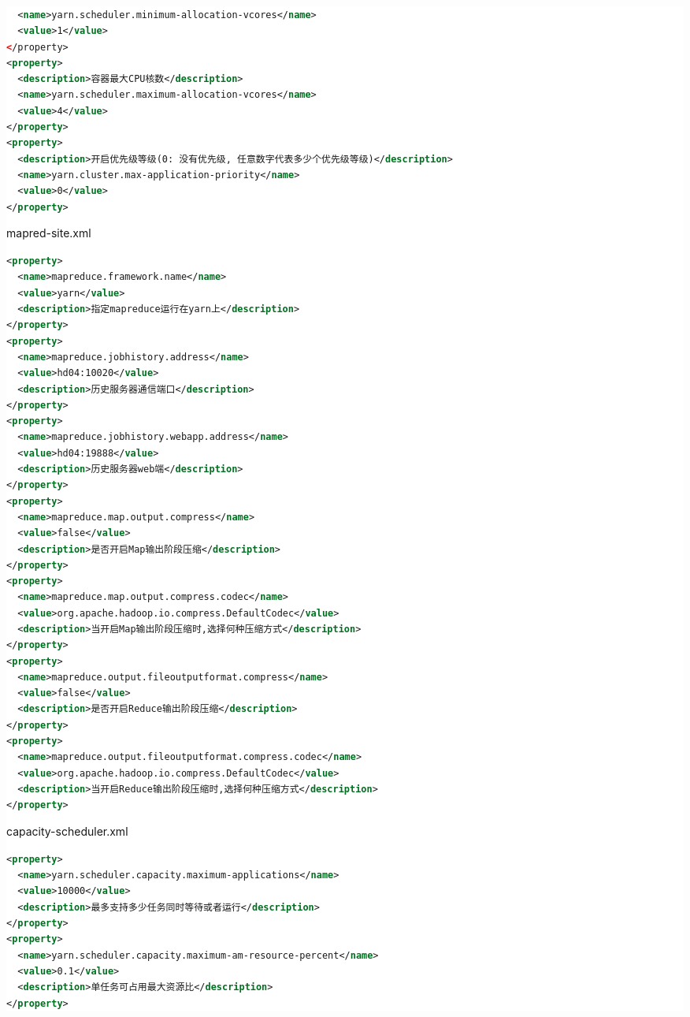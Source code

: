 ```xml
  <name>yarn.scheduler.minimum-allocation-vcores</name>
  <value>1</value>
</property>
<property>
  <description>容器最大CPU核数</description>
  <name>yarn.scheduler.maximum-allocation-vcores</name>
  <value>4</value>
</property>
<property>
  <description>开启优先级等级(0: 没有优先级, 任意数字代表多少个优先级等级)</description>
  <name>yarn.cluster.max-application-priority</name>
  <value>0</value>
</property>
```
mapred-site.xml
```xml
<property>
  <name>mapreduce.framework.name</name>
  <value>yarn</value>
  <description>指定mapreduce运行在yarn上</description>
</property>
<property>
  <name>mapreduce.jobhistory.address</name>
  <value>hd04:10020</value>
  <description>历史服务器通信端口</description>
</property>
<property>
  <name>mapreduce.jobhistory.webapp.address</name>
  <value>hd04:19888</value>
  <description>历史服务器web端</description>
</property>
<property>
  <name>mapreduce.map.output.compress</name>
  <value>false</value>
  <description>是否开启Map输出阶段压缩</description>
</property>
<property>
  <name>mapreduce.map.output.compress.codec</name>
  <value>org.apache.hadoop.io.compress.DefaultCodec</value>
  <description>当开启Map输出阶段压缩时,选择何种压缩方式</description>
</property>
<property>
  <name>mapreduce.output.fileoutputformat.compress</name>
  <value>false</value>
  <description>是否开启Reduce输出阶段压缩</description>
</property>
<property>
  <name>mapreduce.output.fileoutputformat.compress.codec</name>
  <value>org.apache.hadoop.io.compress.DefaultCodec</value>
  <description>当开启Reduce输出阶段压缩时,选择何种压缩方式</description>
</property>
```
capacity-scheduler.xml
```xml
<property>
  <name>yarn.scheduler.capacity.maximum-applications</name>
  <value>10000</value>
  <description>最多支持多少任务同时等待或者运行</description>
</property>
<property>
  <name>yarn.scheduler.capacity.maximum-am-resource-percent</name>
  <value>0.1</value>
  <description>单任务可占用最大资源比</description>
</property>
```